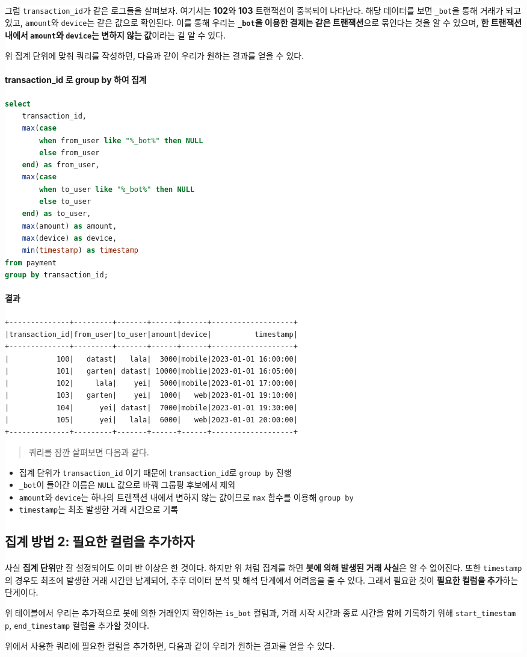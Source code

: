 그럼 `transaction_id`가 같은 로그들을 살펴보자. 여기서는 **102**와 **103** 트랜잭션이 중복되어 나타난다. 해당 데이터를 보면 `_bot`을 통해 거래가 되고 있고, `amount`와 `device`는 같은 값으로 확인된다. 이를 통해 우리는 **`_bot`을 이용한 결제는 같은 트랜잭션**으로 묶인다는 것을 알 수 있으며, **한 트랜잭션 내에서 `amount`와 `device`는 변하지 않는 값**이라는 걸 알 수 있다.

위 집계 단위에 맞춰 쿼리를 작성하면, 다음과 같이 우리가 원하는 결과를 얻을 수 있다.

#### transaction_id 로 group by 하여 집계
```sql
select
	transaction_id,
    max(case
    	when from_user like "%_bot%" then NULL
        else from_user
    end) as from_user,
    max(case
    	when to_user like "%_bot%" then NULL
        else to_user
    end) as to_user,
    max(amount) as amount,
    max(device) as device,
    min(timestamp) as timestamp
from payment
group by transaction_id;
```

#### 결과
```
+--------------+---------+-------+------+------+-------------------+
|transaction_id|from_user|to_user|amount|device|          timestamp|
+--------------+---------+-------+------+------+-------------------+
|           100|   datast|   lala|  3000|mobile|2023-01-01 16:00:00|
|           101|   garten| datast| 10000|moblie|2023-01-01 16:05:00|
|           102|     lala|    yei|  5000|mobile|2023-01-01 17:00:00|
|           103|   garten|    yei|  1000|   web|2023-01-01 19:10:00|
|           104|      yei| datast|  7000|mobile|2023-01-01 19:30:00|
|           105|      yei|   lala|  6000|   web|2023-01-01 20:00:00|
+--------------+---------+-------+------+------+-------------------+
```

> 쿼리를 잠깐 살펴보면 다음과 같다.
- 집계 단위가 `transaction_id` 이기 때문에 `transaction_id`로 `group by` 진행
- `_bot`이 들어간 이름은 `NULL` 값으로 바꿔 그룹핑 후보에서 제외
- `amount`와 `device`는 하나의 트랜잭션 내에서 변하지 않는 값이므로 `max` 함수를 이용해 `group by`
- `timestamp`는 최초 발생한 거래 시간으로 기록

## 집계 방법 2: 필요한 컬럼을 추가하자
사실 **집계 단위**만 잘 설정되어도 이미 반 이상은 한 것이다. 하지만 위 처럼 집계를 하면 **봇에 의해 발생된 거래 사실**은 알 수 없어진다. 또한 `timestamp`의 경우도 최초에 발생한 거래 시간만 남게되어, 추후 데이터 분석 및 해석 단계에서 어려움을 줄 수 있다. 그래서 필요한 것이 **필요한 컬럼을 추가**하는 단계이다.

위 테이블에서 우리는 추가적으로 봇에 의한 거래인지 확인하는 `is_bot` 컬럼과, 거래 시작 시간과 종료 시간을 함께 기록하기 위해 `start_timestamp`, `end_timestamp` 컬럼을 추가할 것이다.

위에서 사용한 쿼리에 필요한 컬럼을 추가하면, 다음과 같이 우리가 원하는 결과를 얻을 수 있다.
